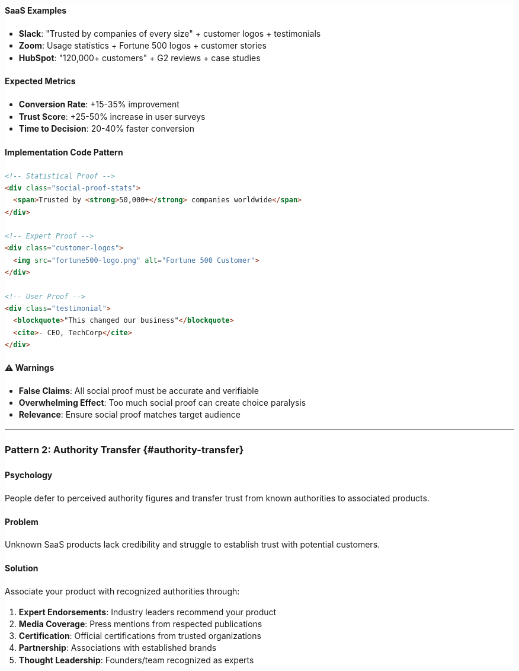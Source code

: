 #### **SaaS Examples**
- **Slack**: "Trusted by companies of every size" + customer logos + testimonials
- **Zoom**: Usage statistics + Fortune 500 logos + customer stories
- **HubSpot**: "120,000+ customers" + G2 reviews + case studies

#### **Expected Metrics**
- **Conversion Rate**: +15-35% improvement
- **Trust Score**: +25-50% increase in user surveys
- **Time to Decision**: 20-40% faster conversion

#### **Implementation Code Pattern**
```html
<!-- Statistical Proof -->
<div class="social-proof-stats">
  <span>Trusted by <strong>50,000+</strong> companies worldwide</span>
</div>

<!-- Expert Proof -->
<div class="customer-logos">
  <img src="fortune500-logo.png" alt="Fortune 500 Customer">
</div>

<!-- User Proof -->
<div class="testimonial">
  <blockquote>"This changed our business"</blockquote>
  <cite>- CEO, TechCorp</cite>
</div>
```

#### **⚠️ Warnings**
- **False Claims**: All social proof must be accurate and verifiable
- **Overwhelming Effect**: Too much social proof can create choice paralysis
- **Relevance**: Ensure social proof matches target audience

---

### **Pattern 2: Authority Transfer** {#authority-transfer}

#### **Psychology**
People defer to perceived authority figures and transfer trust from known authorities to associated products.

#### **Problem**
Unknown SaaS products lack credibility and struggle to establish trust with potential customers.

#### **Solution**
Associate your product with recognized authorities through:
1. **Expert Endorsements**: Industry leaders recommend your product
2. **Media Coverage**: Press mentions from respected publications
3. **Certification**: Official certifications from trusted organizations
4. **Partnership**: Associations with established brands
5. **Thought Leadership**: Founders/team recognized as experts
